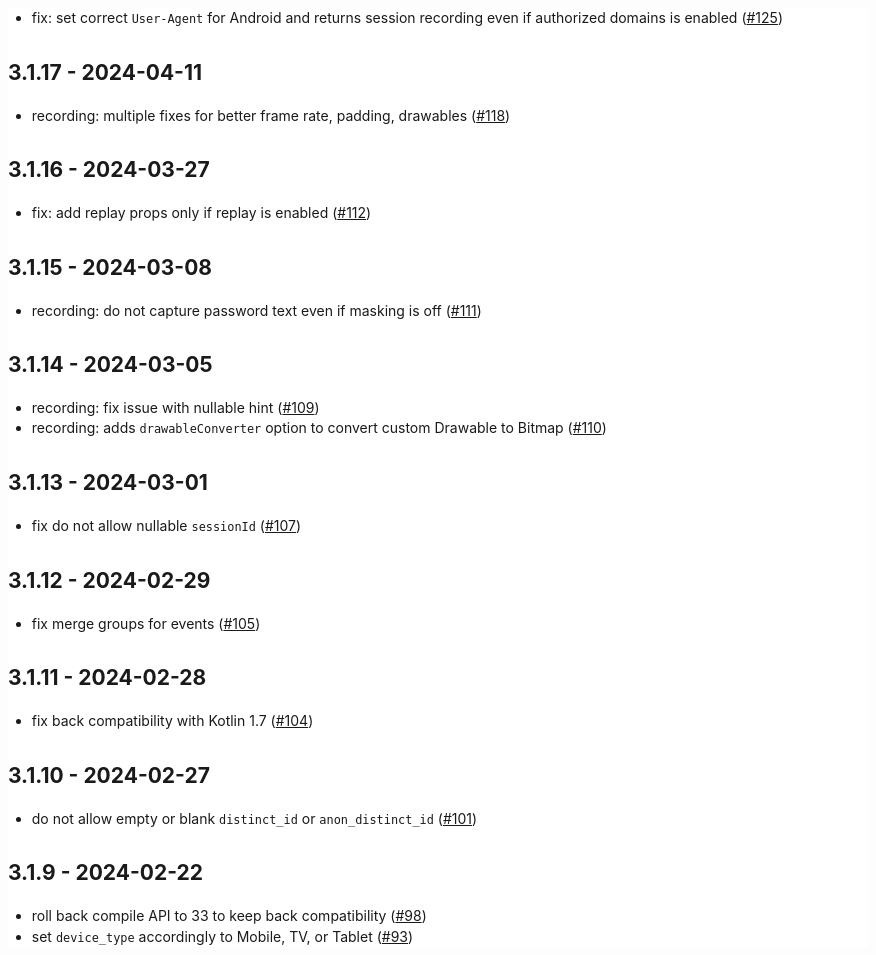 - fix: set correct `User-Agent` for Android and returns session recording even if authorized domains is enabled ([#125](https://github.com/PostHog/posthog-android/pull/125))

## 3.1.17 - 2024-04-11

- recording: multiple fixes for better frame rate, padding, drawables ([#118](https://github.com/PostHog/posthog-android/pull/118))

## 3.1.16 - 2024-03-27

- fix: add replay props only if replay is enabled ([#112](https://github.com/PostHog/posthog-android/pull/112))

## 3.1.15 - 2024-03-08

- recording: do not capture password text even if masking is off ([#111](https://github.com/PostHog/posthog-android/pull/111))

## 3.1.14 - 2024-03-05

- recording: fix issue with nullable hint ([#109](https://github.com/PostHog/posthog-android/pull/109))
- recording: adds `drawableConverter` option to convert custom Drawable to Bitmap ([#110](https://github.com/PostHog/posthog-android/pull/110))

## 3.1.13 - 2024-03-01

- fix do not allow nullable `sessionId` ([#107](https://github.com/PostHog/posthog-android/pull/107))

## 3.1.12 - 2024-02-29

- fix merge groups for events ([#105](https://github.com/PostHog/posthog-android/pull/105))

## 3.1.11 - 2024-02-28

- fix back compatibility with Kotlin 1.7 ([#104](https://github.com/PostHog/posthog-android/pull/104))

## 3.1.10 - 2024-02-27

- do not allow empty or blank `distinct_id` or `anon_distinct_id` ([#101](https://github.com/PostHog/posthog-android/pull/101))

## 3.1.9 - 2024-02-22

- roll back compile API to 33 to keep back compatibility ([#98](https://github.com/PostHog/posthog-android/pull/98))
- set `device_type` accordingly to Mobile, TV, or Tablet ([#93](https://github.com/PostHog/posthog-android/pull/93))
